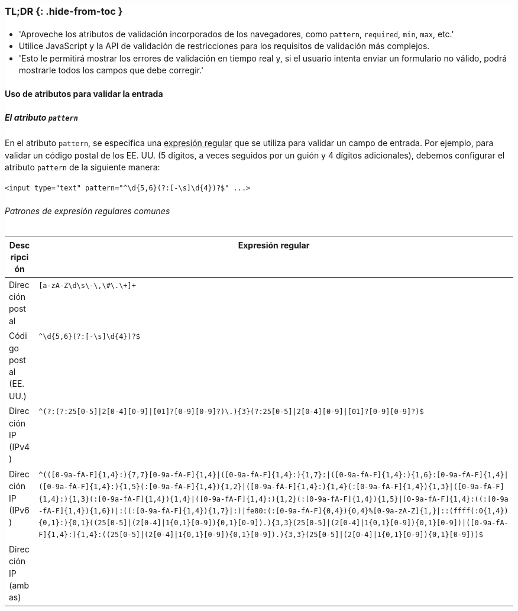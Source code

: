 
### TL;DR {: .hide-from-toc }
- 'Aproveche los atributos de validación incorporados de los navegadores, como <code>pattern</code>, <code>required</code>, <code>min</code>, <code>max</code>, etc.'
- Utilice JavaScript y la API de validación de restricciones para los requisitos de validación más complejos.
- 'Esto le permitirá mostrar los errores de validación en tiempo real y, si el usuario intenta enviar un formulario no válido, podrá mostrarle todos los campos que debe corregir.'


#### Uso de atributos para validar la entrada

##### El atributo `pattern`

En el atributo `pattern`, se especifica una [expresión
regular](http://en.wikipedia.org/wiki/Regular_expression) que se utiliza para validar un
campo de entrada. Por ejemplo, para validar un código postal de los EE. UU. (5 dígitos, a veces
seguidos por un guión y 4 dígitos adicionales), debemos configurar el atributo `pattern` de la siguiente
manera:


    <input type="text" pattern="^\d{5,6}(?:[-\s]\d{4})?$" ...>
    

###### Patrones de expresión regulares comunes

<table class="mdl-data-table mdl-js-data-table">
  <thead>
    <tr>
      <th data-th="Description">Descripción</th>
      <th data-th="Regular expression">Expresión regular</th>
    </tr>
  </thead>
  <tbody>
    <tr>
      <td data-th="Description">Dirección postal</td>
      <td data-th="Regular expression"><code>[a-zA-Z\d\s\-\,\#\.\+]+</code></td>
    </tr>
    <tr>
      <td data-th="Description">Código postal (EE. UU.)</td>
      <td data-th="Regular expression"><code>^\d{5,6}(?:[-\s]\d{4})?$</code></td>
    </tr>
    <tr>
      <td data-th="Description">Dirección IP (IPv4)</td>
      <td data-th="Regular expression"><code>^(?:(?:25[0-5]|2[0-4][0-9]|[01]?[0-9][0-9]?)\.){3}(?:25[0-5]|2[0-4][0-9]|[01]?[0-9][0-9]?)$</code></td>
    </tr>
    <tr>
      <td data-th="Description">Dirección IP (IPv6)</td>
      <td data-th="Regular expression"><code>^(([0-9a-fA-F]{1,4}:){7,7}[0-9a-fA-F]{1,4}|([0-9a-fA-F]{1,4}:){1,7}:|([0-9a-fA-F]{1,4}:){1,6}:[0-9a-fA-F]{1,4}|([0-9a-fA-F]{1,4}:){1,5}(:[0-9a-fA-F]{1,4}){1,2}|([0-9a-fA-F]{1,4}:){1,4}(:[0-9a-fA-F]{1,4}){1,3}|([0-9a-fA-F]{1,4}:){1,3}(:[0-9a-fA-F]{1,4}){1,4}|([0-9a-fA-F]{1,4}:){1,2}(:[0-9a-fA-F]{1,4}){1,5}|[0-9a-fA-F]{1,4}:((:[0-9a-fA-F]{1,4}){1,6})|:((:[0-9a-fA-F]{1,4}){1,7}|:)|fe80:(:[0-9a-fA-F]{0,4}){0,4}%[0-9a-zA-Z]{1,}|::(ffff(:0{1,4}){0,1}:){0,1}((25[0-5]|(2[0-4]|1{0,1}[0-9]){0,1}[0-9]).){3,3}(25[0-5]|(2[0-4]|1{0,1}[0-9]){0,1}[0-9])|([0-9a-fA-F]{1,4}:){1,4}:((25[0-5]|(2[0-4]|1{0,1}[0-9]){0,1}[0-9]).){3,3}(25[0-5]|(2[0-4]|1{0,1}[0-9]){0,1}[0-9]))$</code></td>
    </tr>
    <tr>
      <td data-th="Description">Dirección IP (ambas)</td>